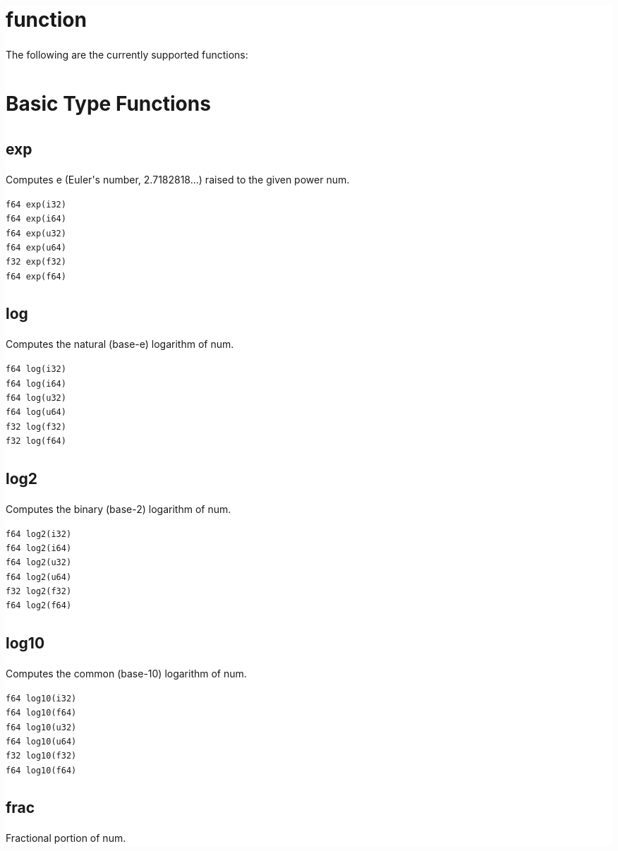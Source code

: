 # function

The following are the currently supported functions:

# Basic Type Functions

## exp
Computes e (Euler's number, 2.7182818...) raised to the given power num. 

    f64 exp(i32)
    f64 exp(i64)
    f64 exp(u32)
    f64 exp(u64)
    f32 exp(f32)
    f64 exp(f64)

## log
Computes the natural (base-e) logarithm of num.

    f64 log(i32)
    f64 log(i64)
    f64 log(u32)
    f64 log(u64)
    f32 log(f32)
    f32 log(f64)

## log2
Computes the binary (base-2) logarithm of num.

    f64 log2(i32)
    f64 log2(i64)
    f64 log2(u32)
    f64 log2(u64)
    f32 log2(f32)
    f64 log2(f64)

## log10
Computes the common (base-10) logarithm of num. 

    f64 log10(i32)
    f64 log10(f64)
    f64 log10(u32)
    f64 log10(u64)
    f32 log10(f32)
    f64 log10(f64)

## frac
Fractional portion of num.
